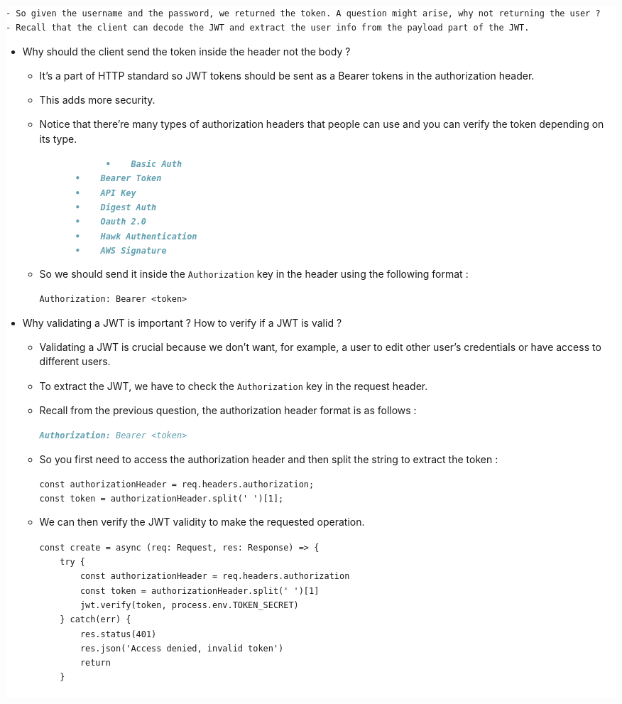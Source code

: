     - So given the username and the password, we returned the token. A question might arise, why not returning the user ?
    - Recall that the client can decode the JWT and extract the user info from the payload part of the JWT.
- Why should the client send the token inside the header not the body ?
    - It’s a part of HTTP standard so JWT tokens should be sent as a Bearer tokens in the authorization header.
    - This adds more security.
    - Notice that there’re many types of authorization headers that people can use and you can verify the token depending on its type.
        
        ```markdown
        			 •    Basic Auth
               •    Bearer Token
               •    API Key
               •    Digest Auth
               •    Oauth 2.0
               •    Hawk Authentication
               •    AWS Signature
        ```
        
    - So we should send it inside the `Authorization` key in the header using the following format :
        
        ```tsx
        Authorization: Bearer <token>
        ```
        
- Why validating a JWT is important ? How to verify if a JWT is valid ?
    - Validating a JWT is crucial because we don’t want, for example, a user to edit other user’s credentials or have access to different users.
    - To extract the JWT, we have to check the `Authorization` key in the request header.
    - Recall from the previous question, the authorization header format is as follows :
        
        ```markdown
        Authorization: Bearer <token>
        ```
        
    - So you first need to access the authorization header and then split the string to extract the token :
        
        ```tsx
        const authorizationHeader = req.headers.authorization;
        const token = authorizationHeader.split(' ')[1];
        ```
        
    - We can then verify the JWT validity to make the requested operation.
        
        ```tsx
        const create = async (req: Request, res: Response) => {
            try {
                const authorizationHeader = req.headers.authorization
                const token = authorizationHeader.split(' ')[1]
                jwt.verify(token, process.env.TOKEN_SECRET)
            } catch(err) {
                res.status(401)
                res.json('Access denied, invalid token')
                return
            }
        